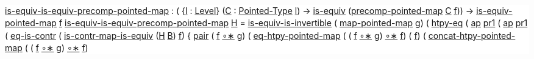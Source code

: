   <a id="9545" href="structured-types.pointed-equivalences.html#9545" class="Function">is-equiv-is-equiv-precomp-pointed-map</a> <a id="9583" class="Symbol">:</a>
    <a id="9589" class="Symbol">(</a> <a id="9591" class="Symbol">{</a><a id="9592" href="structured-types.pointed-equivalences.html#9592" class="Bound">l</a> <a id="9594" class="Symbol">:</a> <a id="9596" href="Agda.Primitive.html#742" class="Postulate">Level</a><a id="9601" class="Symbol">}</a> <a id="9603" class="Symbol">(</a><a id="9604" href="structured-types.pointed-equivalences.html#9604" class="Bound">C</a> <a id="9606" class="Symbol">:</a> <a id="9608" href="structured-types.pointed-types.html#355" class="Function">Pointed-Type</a> <a id="9621" href="structured-types.pointed-equivalences.html#9592" class="Bound">l</a><a id="9622" class="Symbol">)</a> <a id="9624" class="Symbol">→</a> <a id="9626" href="foundation-core.equivalences.html#1647" class="Function">is-equiv</a> <a id="9635" class="Symbol">(</a><a id="9636" href="structured-types.pointed-maps.html#3695" class="Function">precomp-pointed-map</a> <a id="9656" href="structured-types.pointed-equivalences.html#9604" class="Bound">C</a> <a id="9658" href="structured-types.pointed-equivalences.html#9522" class="Bound">f</a><a id="9659" class="Symbol">))</a> <a id="9662" class="Symbol">→</a>
    <a id="9668" href="structured-types.pointed-equivalences.html#1472" class="Function">is-equiv-pointed-map</a> <a id="9689" href="structured-types.pointed-equivalences.html#9522" class="Bound">f</a>
  <a id="9693" href="structured-types.pointed-equivalences.html#9545" class="Function">is-equiv-is-equiv-precomp-pointed-map</a> <a id="9731" href="structured-types.pointed-equivalences.html#9731" class="Bound">H</a> <a id="9733" class="Symbol">=</a>
    <a id="9739" href="foundation-core.equivalences.html#5122" class="Function">is-equiv-is-invertible</a>
      <a id="9768" class="Symbol">(</a> <a id="9770" href="structured-types.pointed-maps.html#1832" class="Function">map-pointed-map</a> <a id="9786" href="structured-types.pointed-equivalences.html#10888" class="Function">g</a><a id="9787" class="Symbol">)</a>
      <a id="9795" class="Symbol">(</a> <a id="9797" href="foundation-core.function-extensionality.html#1416" class="Function">htpy-eq</a>
        <a id="9813" class="Symbol">(</a> <a id="9815" href="foundation.action-on-identifications-functions.html#730" class="Function">ap</a> <a id="9818" href="foundation.dependent-pair-types.html#603" class="Field">pr1</a>
          <a id="9832" class="Symbol">(</a> <a id="9834" href="foundation.action-on-identifications-functions.html#730" class="Function">ap</a> <a id="9837" href="foundation.dependent-pair-types.html#603" class="Field">pr1</a>
            <a id="9853" class="Symbol">(</a> <a id="9855" href="foundation-core.contractible-types.html#1158" class="Function">eq-is-contr</a>
              <a id="9881" class="Symbol">(</a> <a id="9883" href="foundation-core.contractible-maps.html#3534" class="Function">is-contr-map-is-equiv</a> <a id="9905" class="Symbol">(</a><a id="9906" href="structured-types.pointed-equivalences.html#9731" class="Bound">H</a> <a id="9908" href="structured-types.pointed-equivalences.html#9500" class="Bound">B</a><a id="9909" class="Symbol">)</a> <a id="9911" href="structured-types.pointed-equivalences.html#9522" class="Bound">f</a><a id="9912" class="Symbol">)</a>
              <a id="9928" class="Symbol">{</a> <a id="9930" href="foundation.dependent-pair-types.html#586" class="InductiveConstructor">pair</a>
                <a id="9951" class="Symbol">(</a> <a id="9953" href="structured-types.pointed-equivalences.html#9522" class="Bound">f</a> <a id="9955" href="structured-types.pointed-maps.html#3900" class="Function Operator">∘∗</a> <a id="9958" href="structured-types.pointed-equivalences.html#10888" class="Function">g</a><a id="9959" class="Symbol">)</a>
                <a id="9977" class="Symbol">(</a> <a id="9979" href="structured-types.pointed-homotopies.html#3580" class="Function">eq-htpy-pointed-map</a>
                  <a id="10017" class="Symbol">(</a> <a id="10019" class="Symbol">(</a> <a id="10021" href="structured-types.pointed-equivalences.html#9522" class="Bound">f</a> <a id="10023" href="structured-types.pointed-maps.html#3900" class="Function Operator">∘∗</a> <a id="10026" href="structured-types.pointed-equivalences.html#10888" class="Function">g</a><a id="10027" class="Symbol">)</a> <a id="10029" href="structured-types.pointed-maps.html#3900" class="Function Operator">∘∗</a> <a id="10032" href="structured-types.pointed-equivalences.html#9522" class="Bound">f</a><a id="10033" class="Symbol">)</a>
                  <a id="10053" class="Symbol">(</a> <a id="10055" href="structured-types.pointed-equivalences.html#9522" class="Bound">f</a><a id="10056" class="Symbol">)</a>
                  <a id="10076" class="Symbol">(</a> <a id="10078" href="structured-types.pointed-homotopies.html#8407" class="Function">concat-htpy-pointed-map</a>
                    <a id="10122" class="Symbol">(</a> <a id="10124" class="Symbol">(</a> <a id="10126" href="structured-types.pointed-equivalences.html#9522" class="Bound">f</a> <a id="10128" href="structured-types.pointed-maps.html#3900" class="Function Operator">∘∗</a> <a id="10131" href="structured-types.pointed-equivalences.html#10888" class="Function">g</a><a id="10132" class="Symbol">)</a> <a id="10134" href="structured-types.pointed-maps.html#3900" class="Function Operator">∘∗</a> <a id="10137" href="structured-types.pointed-equivalences.html#9522" class="Bound">f</a><a id="10138" class="Symbol">)</a>